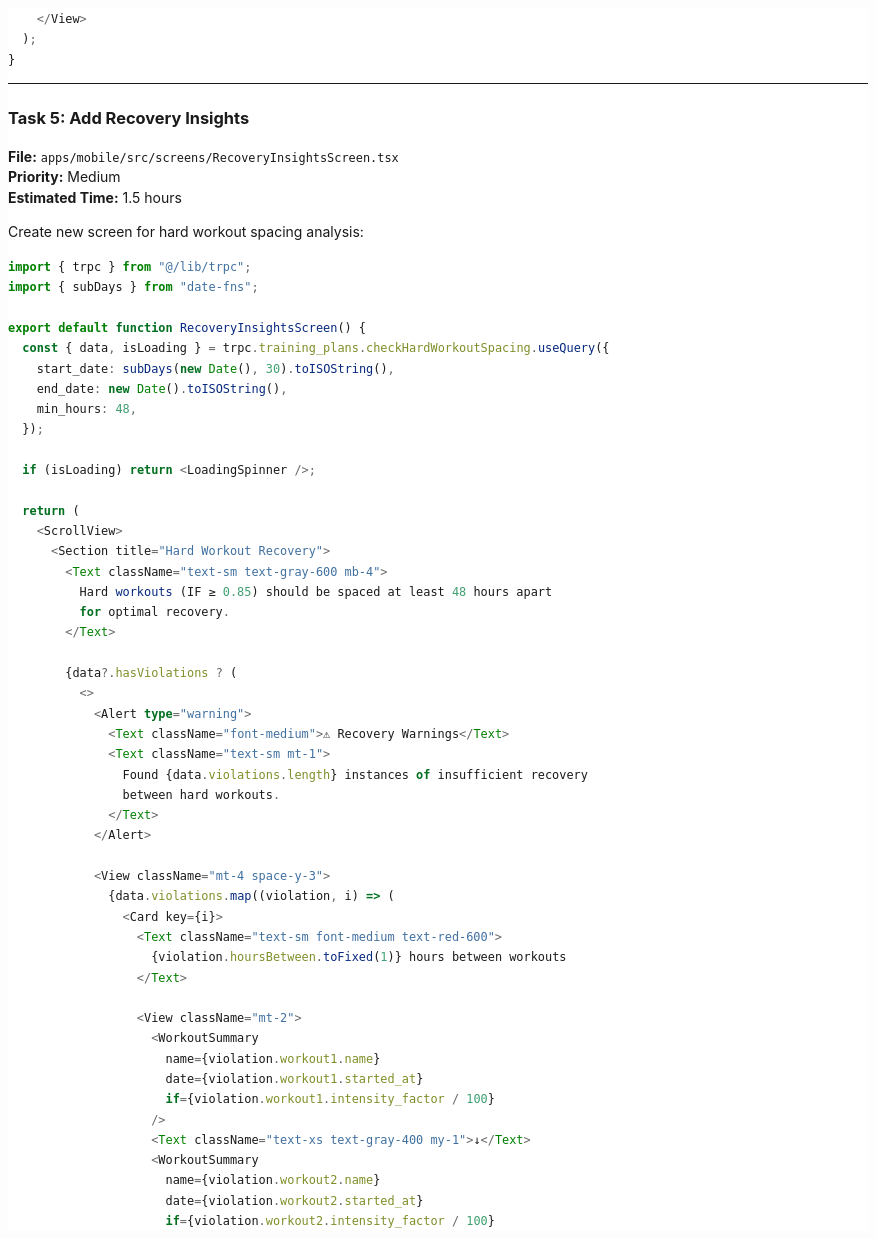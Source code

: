 ```typescript
    </View>
  );
}
```

---

### Task 5: Add Recovery Insights

**File:** `apps/mobile/src/screens/RecoveryInsightsScreen.tsx`  
**Priority:** Medium  
**Estimated Time:** 1.5 hours

Create new screen for hard workout spacing analysis:

```typescript
import { trpc } from "@/lib/trpc";
import { subDays } from "date-fns";

export default function RecoveryInsightsScreen() {
  const { data, isLoading } = trpc.training_plans.checkHardWorkoutSpacing.useQuery({
    start_date: subDays(new Date(), 30).toISOString(),
    end_date: new Date().toISOString(),
    min_hours: 48,
  });

  if (isLoading) return <LoadingSpinner />;

  return (
    <ScrollView>
      <Section title="Hard Workout Recovery">
        <Text className="text-sm text-gray-600 mb-4">
          Hard workouts (IF ≥ 0.85) should be spaced at least 48 hours apart
          for optimal recovery.
        </Text>

        {data?.hasViolations ? (
          <>
            <Alert type="warning">
              <Text className="font-medium">⚠️ Recovery Warnings</Text>
              <Text className="text-sm mt-1">
                Found {data.violations.length} instances of insufficient recovery
                between hard workouts.
              </Text>
            </Alert>

            <View className="mt-4 space-y-3">
              {data.violations.map((violation, i) => (
                <Card key={i}>
                  <Text className="text-sm font-medium text-red-600">
                    {violation.hoursBetween.toFixed(1)} hours between workouts
                  </Text>
                  
                  <View className="mt-2">
                    <WorkoutSummary
                      name={violation.workout1.name}
                      date={violation.workout1.started_at}
                      if={violation.workout1.intensity_factor / 100}
                    />
                    <Text className="text-xs text-gray-400 my-1">↓</Text>
                    <WorkoutSummary
                      name={violation.workout2.name}
                      date={violation.workout2.started_at}
                      if={violation.workout2.intensity_factor / 100}
```